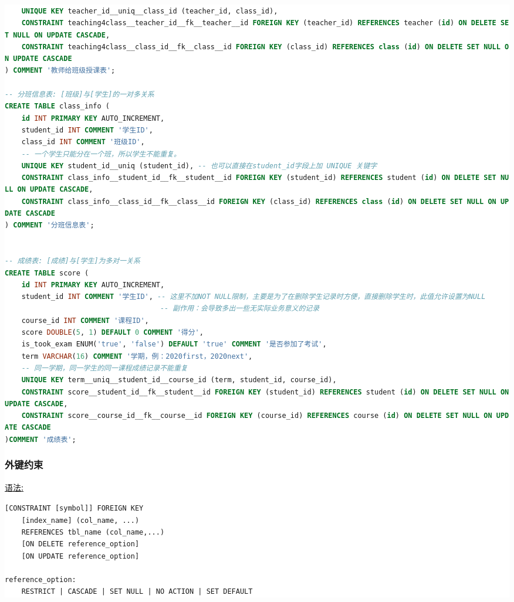 ```sql
    UNIQUE KEY teacher_id__uniq__class_id (teacher_id, class_id),
    CONSTRAINT teaching4class__teacher_id__fk__teacher__id FOREIGN KEY (teacher_id) REFERENCES teacher (id) ON DELETE SET NULL ON UPDATE CASCADE,
    CONSTRAINT teaching4class__class_id__fk__class__id FOREIGN KEY (class_id) REFERENCES class (id) ON DELETE SET NULL ON UPDATE CASCADE
) COMMENT '教师给班级授课表';

-- 分班信息表: [班级]与[学生]的一对多关系
CREATE TABLE class_info (
    id INT PRIMARY KEY AUTO_INCREMENT,
    student_id INT COMMENT '学生ID',
    class_id INT COMMENT '班级ID',
    -- 一个学生只能分在一个班，所以学生不能重复。
    UNIQUE KEY student_id__uniq (student_id), -- 也可以直接在student_id字段上加 UNIQUE 关键字
    CONSTRAINT class_info__student_id__fk__student__id FOREIGN KEY (student_id) REFERENCES student (id) ON DELETE SET NULL ON UPDATE CASCADE,
    CONSTRAINT class_info__class_id__fk__class__id FOREIGN KEY (class_id) REFERENCES class (id) ON DELETE SET NULL ON UPDATE CASCADE
) COMMENT '分班信息表';


-- 成绩表: [成绩]与[学生]为多对一关系
CREATE TABLE score (
    id INT PRIMARY KEY AUTO_INCREMENT,
    student_id INT COMMENT '学生ID', -- 这里不加NOT NULL限制，主要是为了在删除学生记录时方便，直接删除学生时，此值允许设置为NULL
                                     -- 副作用：会导致多出一些无实际业务意义的记录
    course_id INT COMMENT '课程ID',
    score DOUBLE(5, 1) DEFAULT 0 COMMENT '得分',
    is_took_exam ENUM('true', 'false') DEFAULT 'true' COMMENT '是否参加了考试',
    term VARCHAR(16) COMMENT '学期，例：2020first，2020next',
    -- 同一学期，同一学生的同一课程成绩记录不能重复
    UNIQUE KEY term__uniq__student_id__course_id (term, student_id, course_id),
    CONSTRAINT score__student_id__fk__student__id FOREIGN KEY (student_id) REFERENCES student (id) ON DELETE SET NULL ON UPDATE CASCADE,
    CONSTRAINT score__course_id__fk__course__id FOREIGN KEY (course_id) REFERENCES course (id) ON DELETE SET NULL ON UPDATE CASCADE
)COMMENT '成绩表';

```



### 外键约束
[语法:](https://dev.mysql.com/doc/refman/8.0/en/create-table-foreign-keys.html)
```text
[CONSTRAINT [symbol]] FOREIGN KEY
    [index_name] (col_name, ...)
    REFERENCES tbl_name (col_name,...)
    [ON DELETE reference_option]
    [ON UPDATE reference_option]

reference_option:
    RESTRICT | CASCADE | SET NULL | NO ACTION | SET DEFAULT
```
